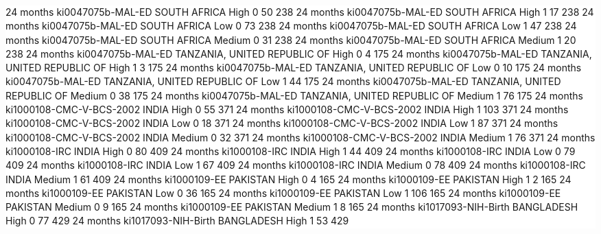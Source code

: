 24 months   ki0047075b-MAL-ED          SOUTH AFRICA                   High              0       50     238
24 months   ki0047075b-MAL-ED          SOUTH AFRICA                   High              1       17     238
24 months   ki0047075b-MAL-ED          SOUTH AFRICA                   Low               0       73     238
24 months   ki0047075b-MAL-ED          SOUTH AFRICA                   Low               1       47     238
24 months   ki0047075b-MAL-ED          SOUTH AFRICA                   Medium            0       31     238
24 months   ki0047075b-MAL-ED          SOUTH AFRICA                   Medium            1       20     238
24 months   ki0047075b-MAL-ED          TANZANIA, UNITED REPUBLIC OF   High              0        4     175
24 months   ki0047075b-MAL-ED          TANZANIA, UNITED REPUBLIC OF   High              1        3     175
24 months   ki0047075b-MAL-ED          TANZANIA, UNITED REPUBLIC OF   Low               0       10     175
24 months   ki0047075b-MAL-ED          TANZANIA, UNITED REPUBLIC OF   Low               1       44     175
24 months   ki0047075b-MAL-ED          TANZANIA, UNITED REPUBLIC OF   Medium            0       38     175
24 months   ki0047075b-MAL-ED          TANZANIA, UNITED REPUBLIC OF   Medium            1       76     175
24 months   ki1000108-CMC-V-BCS-2002   INDIA                          High              0       55     371
24 months   ki1000108-CMC-V-BCS-2002   INDIA                          High              1      103     371
24 months   ki1000108-CMC-V-BCS-2002   INDIA                          Low               0       18     371
24 months   ki1000108-CMC-V-BCS-2002   INDIA                          Low               1       87     371
24 months   ki1000108-CMC-V-BCS-2002   INDIA                          Medium            0       32     371
24 months   ki1000108-CMC-V-BCS-2002   INDIA                          Medium            1       76     371
24 months   ki1000108-IRC              INDIA                          High              0       80     409
24 months   ki1000108-IRC              INDIA                          High              1       44     409
24 months   ki1000108-IRC              INDIA                          Low               0       79     409
24 months   ki1000108-IRC              INDIA                          Low               1       67     409
24 months   ki1000108-IRC              INDIA                          Medium            0       78     409
24 months   ki1000108-IRC              INDIA                          Medium            1       61     409
24 months   ki1000109-EE               PAKISTAN                       High              0        4     165
24 months   ki1000109-EE               PAKISTAN                       High              1        2     165
24 months   ki1000109-EE               PAKISTAN                       Low               0       36     165
24 months   ki1000109-EE               PAKISTAN                       Low               1      106     165
24 months   ki1000109-EE               PAKISTAN                       Medium            0        9     165
24 months   ki1000109-EE               PAKISTAN                       Medium            1        8     165
24 months   ki1017093-NIH-Birth        BANGLADESH                     High              0       77     429
24 months   ki1017093-NIH-Birth        BANGLADESH                     High              1       53     429